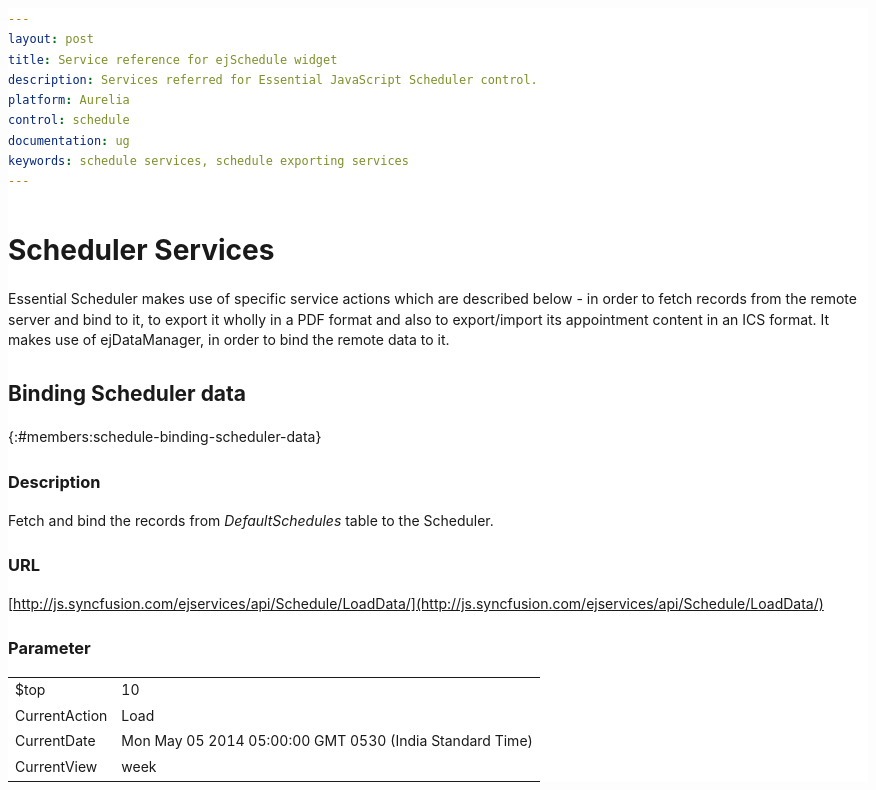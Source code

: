 ```yaml
---
layout: post
title: Service reference for ejSchedule widget
description: Services referred for Essential JavaScript Scheduler control.
platform: Aurelia
control: schedule
documentation: ug
keywords: schedule services, schedule exporting services
---
```

# Scheduler Services

Essential Scheduler makes use of specific service actions which are described below - in order to fetch records from the remote server and bind to it, to export it wholly in a PDF format and also to export/import its appointment content in an ICS format. It makes use of ejDataManager, in order to bind the remote data to it.

## Binding Scheduler data
{:#members:schedule-binding-scheduler-data}

### Description

Fetch and bind the records from *DefaultSchedules* table to the Scheduler.

### URL

[http://js.syncfusion.com/ejservices/api/Schedule/LoadData/](http://js.syncfusion.com/ejservices/api/Schedule/LoadData/)

### Parameter

<table>
    <tr>
        <td>$top</td>
        <td>10</td>
    </tr>
    <tr>
        <td>CurrentAction</td>
        <td>Load</td>
    </tr>
    <tr>
        <td>CurrentDate</td>
        <td>Mon May 05 2014 05:00:00 GMT 0530 (India Standard Time)</td>
    </tr>
    <tr>
        <td>CurrentView</td>
        <td>week</td>
    </tr>
</table>
